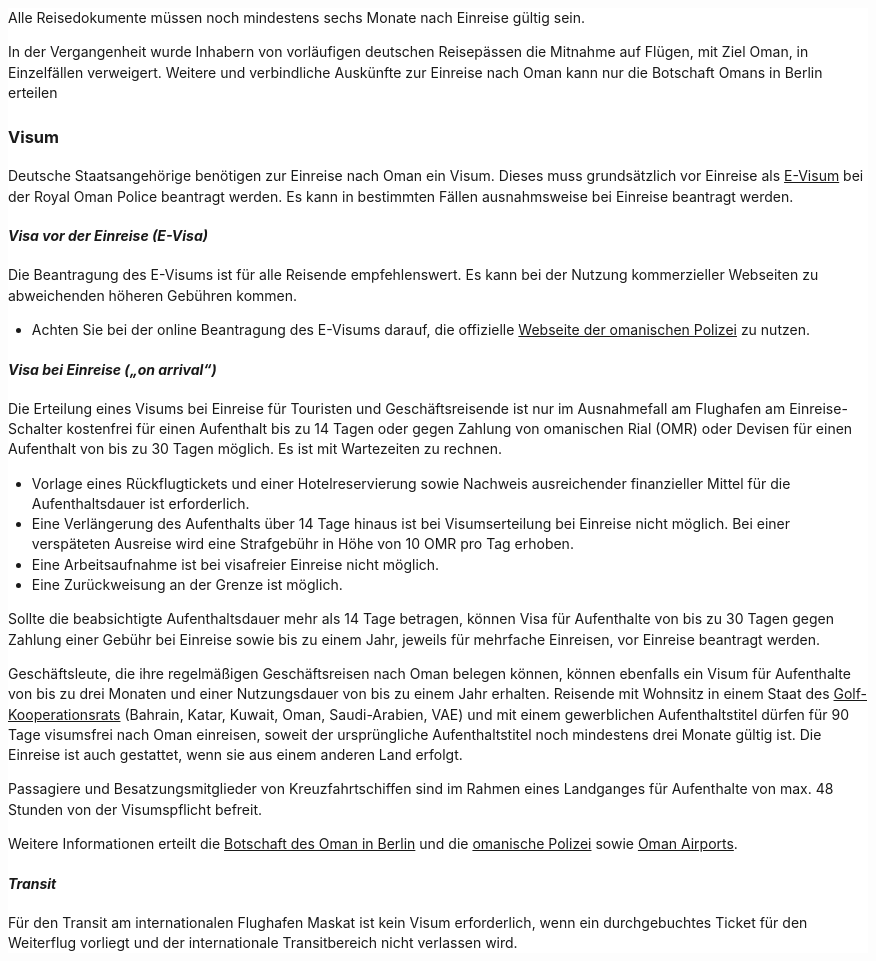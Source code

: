 Alle Reisedokumente müssen noch mindestens sechs Monate nach Einreise gültig sein.

In der Vergangenheit wurde Inhabern von vorläufigen deutschen Reisepässen die Mitnahme auf Flügen, mit Ziel Oman, in Einzelfällen verweigert. Weitere und verbindliche Auskünfte zur Einreise nach Oman kann nur die Botschaft Omans in Berlin erteilen

### Visum

Deutsche Staatsangehörige benötigen zur Einreise nach Oman ein Visum. Dieses muss grundsätzlich vor Einreise als [E-Visum](https://evisa.rop.gov.om/home) bei der Royal Oman Police beantragt werden. Es kann in bestimmten Fällen ausnahmsweise bei Einreise beantragt werden.

#### *Visa vor der Einreise (E-Visa)*

Die Beantragung des E-Visums ist für alle Reisende empfehlenswert. Es kann bei der Nutzung kommerzieller Webseiten zu abweichenden höheren Gebühren kommen.

* Achten Sie bei der online Beantragung des E-Visums darauf, die offizielle [Webseite der omanischen Polizei](https://evisa.rop.gov.om/) zu nutzen.

#### *Visa bei Einreise („on arrival“)*

Die Erteilung eines Visums bei Einreise für Touristen und Geschäftsreisende ist nur im Ausnahmefall am Flughafen am Einreise-Schalter kostenfrei für einen Aufenthalt bis zu 14 Tagen oder gegen Zahlung von omanischen Rial (OMR) oder Devisen für einen Aufenthalt von bis zu 30 Tagen möglich. Es ist mit Wartezeiten zu rechnen.

* Vorlage eines Rückflugtickets und einer Hotelreservierung sowie Nachweis ausreichender finanzieller Mittel für die Aufenthaltsdauer ist erforderlich.
* Eine Verlängerung des Aufenthalts über 14 Tage hinaus ist bei Visumserteilung bei Einreise nicht möglich. Bei einer verspäteten Ausreise wird eine Strafgebühr in Höhe von 10 OMR pro Tag erhoben.
* Eine Arbeitsaufnahme ist bei visafreier Einreise nicht möglich.
* Eine Zurückweisung an der Grenze ist möglich.

Sollte die beabsichtigte Aufenthaltsdauer mehr als 14 Tage betragen, können Visa für Aufenthalte von bis zu 30 Tagen gegen Zahlung einer Gebühr bei Einreise sowie bis zu einem Jahr, jeweils für mehrfache Einreisen, vor Einreise beantragt werden.

Geschäftsleute, die ihre regelmäßigen Geschäftsreisen nach Oman belegen können, können ebenfalls ein Visum für Aufenthalte von bis zu drei Monaten und einer Nutzungsdauer von bis zu einem Jahr erhalten. Reisende mit Wohnsitz in einem Staat des [Golf-Kooperationsrats](https://www.gcc-sg.org) (Bahrain, Katar, Kuwait, Oman, Saudi-Arabien, VAE) und mit einem gewerblichen Aufenthaltstitel dürfen für 90 Tage visumsfrei nach Oman einreisen, soweit der ursprüngliche Aufenthaltstitel noch mindestens drei Monate gültig ist. Die Einreise ist auch gestattet, wenn sie aus einem anderen Land erfolgt.

Passagiere und Besatzungsmitglieder von Kreuzfahrtschiffen sind im Rahmen eines Landganges für Aufenthalte von max. 48 Stunden von der Visumspflicht befreit.

Weitere Informationen erteilt die [Botschaft des Oman in Berlin](https://www.auswaertiges-amt.de/de/vertretungenoman/204152) und die [omanische Polizei](https://evisa.rop.gov.om/) sowie [Oman Airports](http://www.omanairports.co.om/).

#### *Transit*

Für den Transit am internationalen Flughafen Maskat ist kein Visum erforderlich, wenn ein durchgebuchtes Ticket für den Weiterflug vorliegt und der internationale Transitbereich nicht verlassen wird.  
